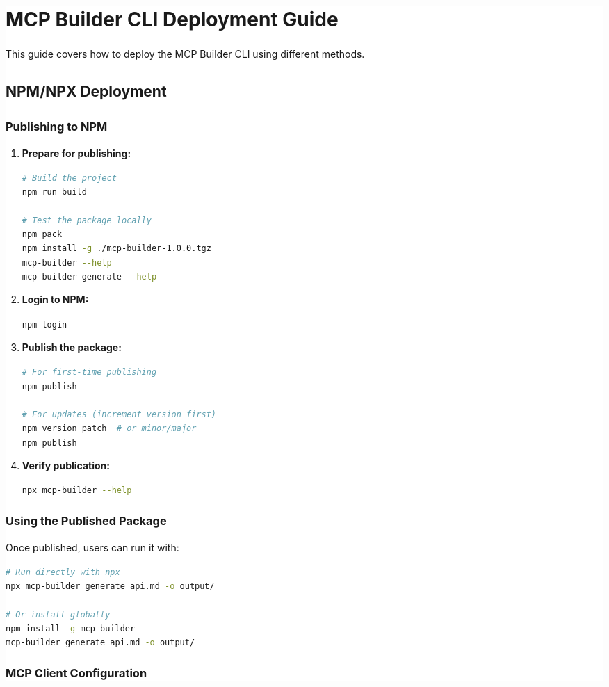 # MCP Builder CLI Deployment Guide

This guide covers how to deploy the MCP Builder CLI using different methods.

## NPM/NPX Deployment

### Publishing to NPM

1. **Prepare for publishing:**
   ```bash
   # Build the project
   npm run build
   
   # Test the package locally
   npm pack
   npm install -g ./mcp-builder-1.0.0.tgz
   mcp-builder --help
   mcp-builder generate --help
   ```

2. **Login to NPM:**
   ```bash
   npm login
   ```

3. **Publish the package:**
   ```bash
   # For first-time publishing
   npm publish
   
   # For updates (increment version first)
   npm version patch  # or minor/major
   npm publish
   ```

4. **Verify publication:**
   ```bash
   npx mcp-builder --help
   ```

### Using the Published Package

Once published, users can run it with:

```bash
# Run directly with npx
npx mcp-builder generate api.md -o output/

# Or install globally
npm install -g mcp-builder
mcp-builder generate api.md -o output/
```

### MCP Client Configuration

